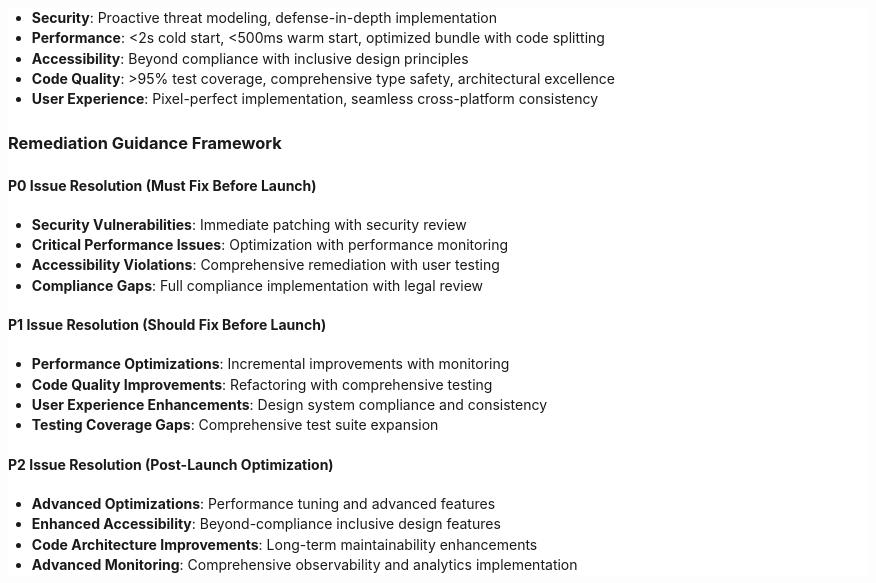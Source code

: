 - **Security**: Proactive threat modeling, defense-in-depth implementation
- **Performance**: <2s cold start, <500ms warm start, optimized bundle with code splitting
- **Accessibility**: Beyond compliance with inclusive design principles
- **Code Quality**: >95% test coverage, comprehensive type safety, architectural excellence
- **User Experience**: Pixel-perfect implementation, seamless cross-platform consistency

### Remediation Guidance Framework

#### P0 Issue Resolution (Must Fix Before Launch)

- **Security Vulnerabilities**: Immediate patching with security review
- **Critical Performance Issues**: Optimization with performance monitoring
- **Accessibility Violations**: Comprehensive remediation with user testing
- **Compliance Gaps**: Full compliance implementation with legal review

#### P1 Issue Resolution (Should Fix Before Launch)

- **Performance Optimizations**: Incremental improvements with monitoring
- **Code Quality Improvements**: Refactoring with comprehensive testing
- **User Experience Enhancements**: Design system compliance and consistency
- **Testing Coverage Gaps**: Comprehensive test suite expansion

#### P2 Issue Resolution (Post-Launch Optimization)

- **Advanced Optimizations**: Performance tuning and advanced features
- **Enhanced Accessibility**: Beyond-compliance inclusive design features
- **Code Architecture Improvements**: Long-term maintainability enhancements
- **Advanced Monitoring**: Comprehensive observability and analytics implementation
